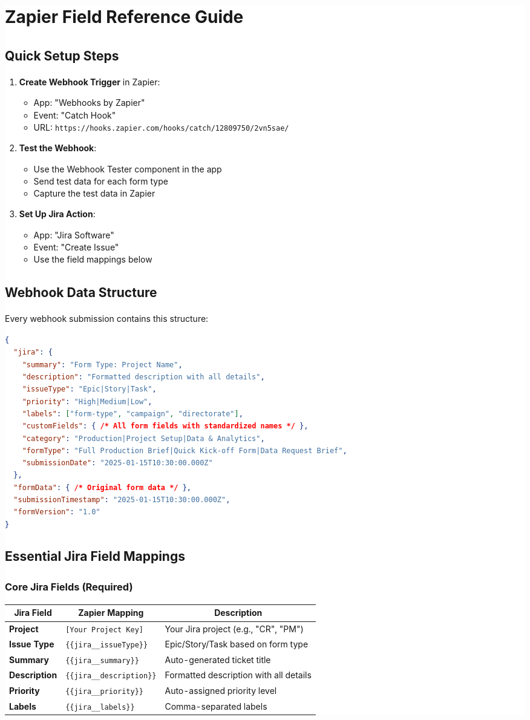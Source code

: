 # Zapier Field Reference Guide

## Quick Setup Steps

1. **Create Webhook Trigger** in Zapier:
   - App: "Webhooks by Zapier"
   - Event: "Catch Hook"
   - URL: `https://hooks.zapier.com/hooks/catch/12809750/2vn5sae/`

2. **Test the Webhook**:
   - Use the Webhook Tester component in the app
   - Send test data for each form type
   - Capture the test data in Zapier

3. **Set Up Jira Action**:
   - App: "Jira Software"
   - Event: "Create Issue"
   - Use the field mappings below

## Webhook Data Structure

Every webhook submission contains this structure:

```json
{
  "jira": {
    "summary": "Form Type: Project Name",
    "description": "Formatted description with all details",
    "issueType": "Epic|Story|Task",
    "priority": "High|Medium|Low",
    "labels": ["form-type", "campaign", "directorate"],
    "customFields": { /* All form fields with standardized names */ },
    "category": "Production|Project Setup|Data & Analytics",
    "formType": "Full Production Brief|Quick Kick-off Form|Data Request Brief",
    "submissionDate": "2025-01-15T10:30:00.000Z"
  },
  "formData": { /* Original form data */ },
  "submissionTimestamp": "2025-01-15T10:30:00.000Z",
  "formVersion": "1.0"
}
```

## Essential Jira Field Mappings

### Core Jira Fields (Required)

| Jira Field | Zapier Mapping | Description |
|------------|----------------|-------------|
| **Project** | `[Your Project Key]` | Your Jira project (e.g., "CR", "PM") |
| **Issue Type** | `{{jira__issueType}}` | Epic/Story/Task based on form type |
| **Summary** | `{{jira__summary}}` | Auto-generated ticket title |
| **Description** | `{{jira__description}}` | Formatted description with all details |
| **Priority** | `{{jira__priority}}` | Auto-assigned priority level |
| **Labels** | `{{jira__labels}}` | Comma-separated labels |
